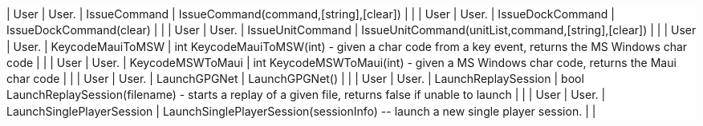| User   | User.<global>              | IssueCommand                          | IssueCommand(command,\[string\],\[clear\])                                                                                                                                                               |                                                                                                                                                                                                                                                                                                                                                                                                                                                                                  |
| User   | User.<global>              | IssueDockCommand                      | IssueDockCommand(clear)                                                                                                                                                                                  |                                                                                                                                                                                                                                                                                                                                                                                                                                                                                  |
| User   | User.<global>              | IssueUnitCommand                      | IssueUnitCommand(unitList,command,\[string\],\[clear\])                                                                                                                                                  |                                                                                                                                                                                                                                                                                                                                                                                                                                                                                  |
| User   | User.<global>              | KeycodeMauiToMSW                      | int KeycodeMauiToMSW(int) - given a char code from a key event, returns the MS Windows char code                                                                                                         |                                                                                                                                                                                                                                                                                                                                                                                                                                                                                  |
| User   | User.<global>              | KeycodeMSWToMaui                      | int KeycodeMSWToMaui(int) - given a MS Windows char code, returns the Maui char code                                                                                                                     |                                                                                                                                                                                                                                                                                                                                                                                                                                                                                  |
| User   | User.<global>              | LaunchGPGNet                          | LaunchGPGNet()                                                                                                                                                                                           |                                                                                                                                                                                                                                                                                                                                                                                                                                                                                  |
| User   | User.<global>              | LaunchReplaySession                   | bool LaunchReplaySession(filename) - starts a replay of a given file, returns false if unable to launch                                                                                                  |                                                                                                                                                                                                                                                                                                                                                                                                                                                                                  |
| User   | User.<global>              | LaunchSinglePlayerSession             | LaunchSinglePlayerSession(sessionInfo) -- launch a new single player session.                                                                                                                            |                                                                                                                                                                                                                                                                                                                                                                                                                                                                                  |